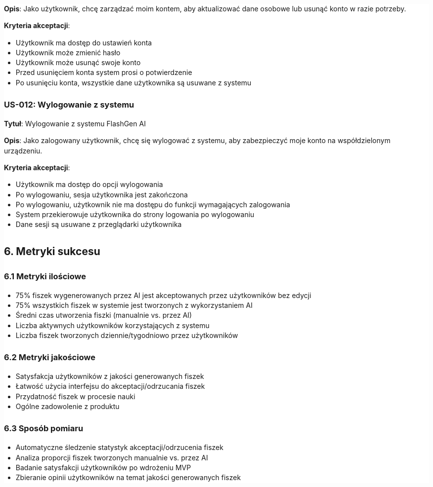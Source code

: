 **Opis**: Jako użytkownik, chcę zarządzać moim kontem, aby aktualizować dane osobowe lub usunąć konto w razie potrzeby.

**Kryteria akceptacji**:
- Użytkownik ma dostęp do ustawień konta
- Użytkownik może zmienić hasło
- Użytkownik może usunąć swoje konto
- Przed usunięciem konta system prosi o potwierdzenie
- Po usunięciu konta, wszystkie dane użytkownika są usuwane z systemu

### US-012: Wylogowanie z systemu
**Tytuł**: Wylogowanie z systemu FlashGen AI

**Opis**: Jako zalogowany użytkownik, chcę się wylogować z systemu, aby zabezpieczyć moje konto na współdzielonym urządzeniu.

**Kryteria akceptacji**:
- Użytkownik ma dostęp do opcji wylogowania
- Po wylogowaniu, sesja użytkownika jest zakończona
- Po wylogowaniu, użytkownik nie ma dostępu do funkcji wymagających zalogowania
- System przekierowuje użytkownika do strony logowania po wylogowaniu
- Dane sesji są usuwane z przeglądarki użytkownika

## 6. Metryki sukcesu

### 6.1 Metryki ilościowe
- 75% fiszek wygenerowanych przez AI jest akceptowanych przez użytkowników bez edycji
- 75% wszystkich fiszek w systemie jest tworzonych z wykorzystaniem AI
- Średni czas utworzenia fiszki (manualnie vs. przez AI)
- Liczba aktywnych użytkowników korzystających z systemu
- Liczba fiszek tworzonych dziennie/tygodniowo przez użytkowników

### 6.2 Metryki jakościowe
- Satysfakcja użytkowników z jakości generowanych fiszek
- Łatwość użycia interfejsu do akceptacji/odrzucania fiszek
- Przydatność fiszek w procesie nauki
- Ogólne zadowolenie z produktu

### 6.3 Sposób pomiaru
- Automatyczne śledzenie statystyk akceptacji/odrzucenia fiszek
- Analiza proporcji fiszek tworzonych manualnie vs. przez AI
- Badanie satysfakcji użytkowników po wdrożeniu MVP
- Zbieranie opinii użytkowników na temat jakości generowanych fiszek 